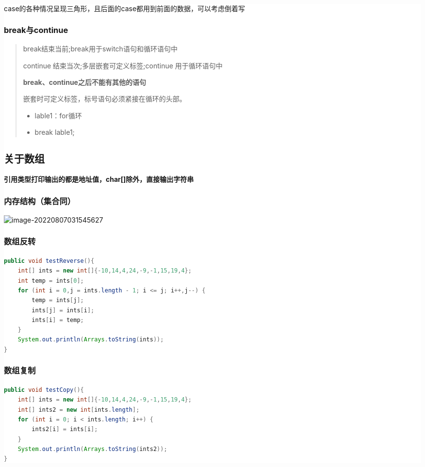 case的各种情况呈现三角形，且后面的case都用到前面的数据，可以考虑倒着写

### break与continue

> break结束当前;break用于switch语句和循环语句中
>
> continue 结束当次;多层嵌套可定义标签;continue 用于循环语句中
>
> **break、continue之后不能有其他的语句**
>
> 嵌套时可定义标签，标号语句必须紧接在循环的头部。
>
> - lable1：for循环
>
> - break lable1;

## 关于数组

**引用类型打印输出的都是地址值，char[]除外，直接输出字符串**

### 内存结构（集合同）

![image-20220807031545627](http://minio.botuer.com/study-node/old/typora202208070315023.png)

### 数组反转

```java
public void testReverse(){
	int[] ints = new int[]{-10,14,4,24,-9,-1,15,19,4};
	int temp = ints[0];
	for (int i = 0,j = ints.length - 1; i <= j; i++,j--) {
		temp = ints[j];
		ints[j] = ints[i];
		ints[i] = temp;
	}
	System.out.println(Arrays.toString(ints));
}
```

### 数组复制

```java
public void testCopy(){
	int[] ints = new int[]{-10,14,4,24,-9,-1,15,19,4};
	int[] ints2 = new int[ints.length];
	for (int i = 0; i < ints.length; i++) {
		ints2[i] = ints[i];
	}
	System.out.println(Arrays.toString(ints2));
}
```
